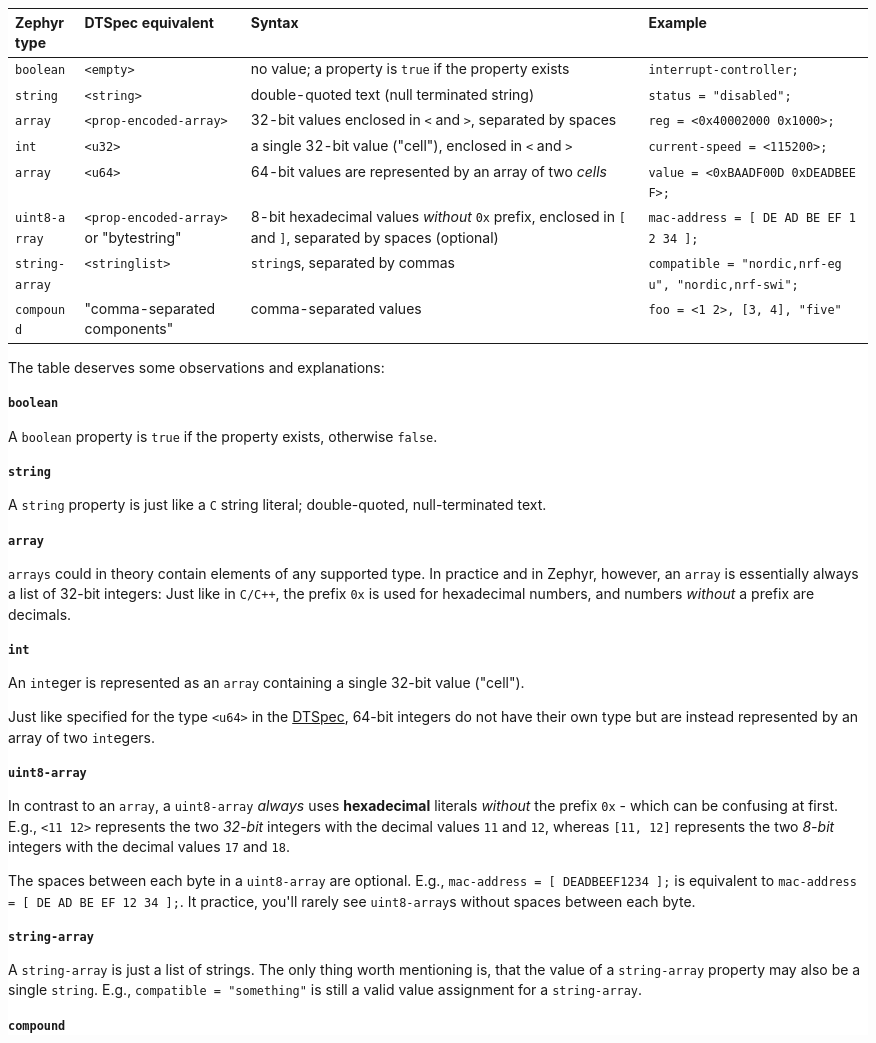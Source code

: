 | Zephyr type    | DTSpec equivalent                      | Syntax                                                                                                  | Example                                            |
| :------------- | :------------------------------------- | :------------------------------------------------------------------------------------------------------ | :------------------------------------------------- |
| `boolean`      | `<empty>`                              | no value; a property is `true` if the property exists                                                   | `interrupt-controller;`                            |
| `string`       | `<string>`                             | double-quoted text (null terminated string)                                                             | `status = "disabled";`                             |
| `array`        | `<prop-encoded-array>`                 | 32-bit values enclosed in `<` and `>`, separated by spaces                                              | `reg = <0x40002000 0x1000>;`                       |
| `int`          | `<u32>`                                | a single 32-bit value ("cell"), enclosed in `<` and `>`                                                 | `current-speed = <115200>;`                        |
| `array`        | `<u64>`                                | 64-bit values are represented by an array of two *cells*                                                | `value = <0xBAADF00D 0xDEADBEEF>;`                 |
| `uint8-array`  | `<prop-encoded-array>` or "bytestring" | 8-bit hexadecimal values _without_ `0x` prefix, enclosed in `[` and `]`, separated by spaces (optional) | `mac-address = [ DE AD BE EF 12 34 ];`             |
| `string-array` | `<stringlist>`                         | `string`s, separated by commas                                                                          | `compatible = "nordic,nrf-egu", "nordic,nrf-swi";` |
| `compound`     | "comma-separated components"           | comma-separated values                                                                                  | `foo = <1 2>, [3, 4], "five"`                      |

The table deserves some observations and explanations:

**`boolean`**

A `boolean` property is `true` if the property exists, otherwise `false`.

**`string`**

A `string` property is just like a `C` string literal; double-quoted, null-terminated text.

**`array`**

`arrays` could in theory contain elements of any supported type. In practice and in Zephyr, however, an `array` is essentially always a list of 32-bit integers: Just like in `C/C++`, the prefix `0x` is used for hexadecimal numbers, and numbers _without_ a prefix are decimals.

**`int`**

An `int`eger is represented as an `array` containing a single 32-bit value ("cell").

Just like specified for the type `<u64>` in the [DTSpec](https://www.devicetree.org/specifications/), 64-bit integers do not have their own type but are instead represented by an array of two `int`egers.

**`uint8-array`**

In contrast to an `array`, a `uint8-array` _always_ uses **hexadecimal** literals _without_ the prefix `0x` - which can be confusing at first. E.g., `<11 12>` represents the two _32-bit_ integers with the decimal values `11` and `12`, whereas `[11, 12]` represents the two _8-bit_ integers with the decimal values `17` and `18`.

The spaces between each byte in a `uint8-array` are optional. E.g., `mac-address = [ DEADBEEF1234 ];` is equivalent to `mac-address = [ DE AD BE EF 12 34 ];`. It practice, you'll rarely see `uint8-array`s without spaces between each byte.

**`string-array`**

A `string-array` is just a list of strings. The only thing worth mentioning is, that the value of a `string-array` property may also be a single `string`. E.g., `compatible = "something"` is still a valid value assignment for a `string-array`.

**`compound`**
